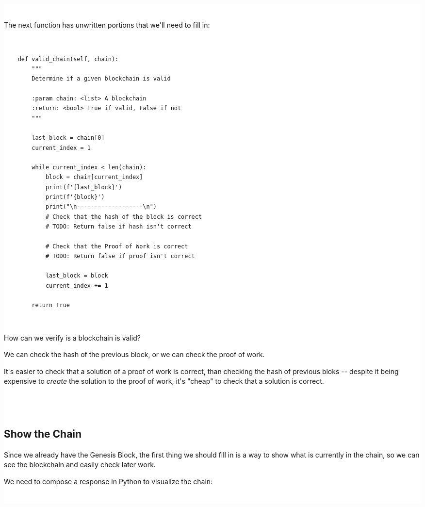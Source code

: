 <br>

The next function has unwritten portions that we'll need to fill in:

<br>

```
    def valid_chain(self, chain):
        """
        Determine if a given blockchain is valid

        :param chain: <list> A blockchain
        :return: <bool> True if valid, False if not
        """

        last_block = chain[0]
        current_index = 1

        while current_index < len(chain):
            block = chain[current_index]
            print(f'{last_block}')
            print(f'{block}')
            print("\n-------------------\n")
            # Check that the hash of the block is correct
            # TODO: Return false if hash isn't correct

            # Check that the Proof of Work is correct
            # TODO: Return false if proof isn't correct

            last_block = block
            current_index += 1

        return True
```

<br>

How can we verify is a blockchain is valid?

We can check the hash of the previous block, or we can check the proof of work.  

It's easier to check that a solution of a proof of work is correct, than checking the hash of previous bloks -- despite it being expensive to _create_ the solution to the proof of work, it's "cheap" to check that a solution is correct. 

<br>
<br>

## Show the Chain

Since we already have the Genesis Block, the first thing we should fill in is a way to show what is currently in the chain, so we can see the blockchain and easily check later work.

We need to compose a response in Python to visualize the chain: 

<br>
